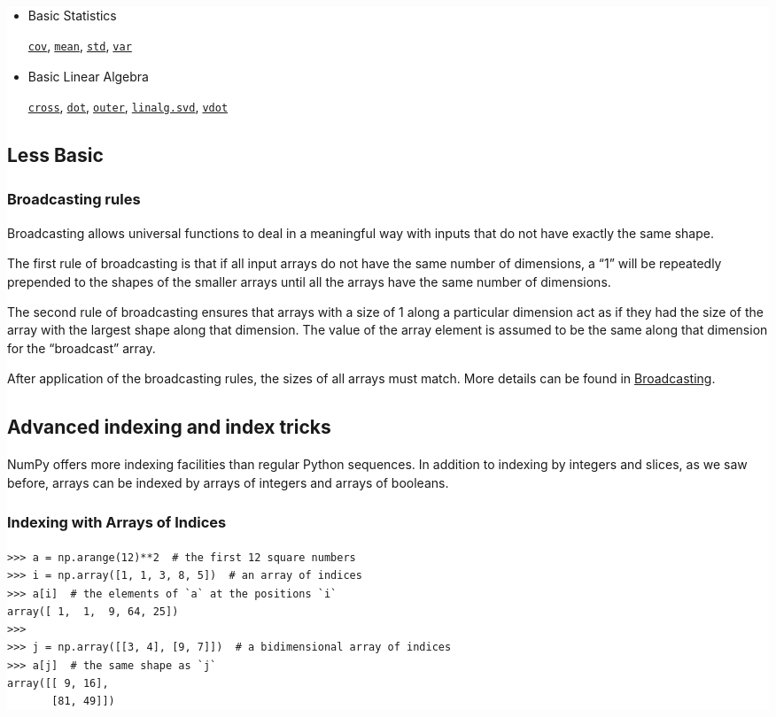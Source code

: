 - Basic Statistics

  [`cov`](https://numpy.org/devdocs/reference/generated/numpy.cov.html#numpy.cov), [`mean`](https://numpy.org/devdocs/reference/generated/numpy.mean.html#numpy.mean), [`std`](https://numpy.org/devdocs/reference/generated/numpy.std.html#numpy.std), [`var`](https://numpy.org/devdocs/reference/generated/numpy.var.html#numpy.var)

- Basic Linear Algebra

  [`cross`](https://numpy.org/devdocs/reference/generated/numpy.cross.html#numpy.cross), [`dot`](https://numpy.org/devdocs/reference/generated/numpy.dot.html#numpy.dot), [`outer`](https://numpy.org/devdocs/reference/generated/numpy.outer.html#numpy.outer), [`linalg.svd`](https://numpy.org/devdocs/reference/generated/numpy.linalg.svd.html#numpy.linalg.svd), [`vdot`](https://numpy.org/devdocs/reference/generated/numpy.vdot.html#numpy.vdot)

## Less Basic



### Broadcasting rules

Broadcasting allows universal functions to deal in a meaningful way with inputs that do not have exactly the same shape.

The first rule of broadcasting is that if all input arrays do not have the same number of dimensions, a “1” will be repeatedly prepended to the shapes of the smaller arrays until all the arrays have the same number of dimensions.

The second rule of broadcasting ensures that arrays with a size of 1 along a particular dimension act as if they had the size of the array with the largest shape along that dimension. The value of the array element is assumed to be the same along that dimension for the “broadcast” array.

After application of the broadcasting rules, the sizes of all arrays must match. More details can be found in [Broadcasting](https://numpy.org/devdocs/user/basics.broadcasting.html#basics-broadcasting).

## Advanced indexing and index tricks

NumPy offers more indexing facilities than regular Python sequences. In addition to indexing by integers and slices, as we saw before, arrays can be indexed by arrays of integers and arrays of booleans.

### Indexing with Arrays of Indices

```
>>> a = np.arange(12)**2  # the first 12 square numbers
>>> i = np.array([1, 1, 3, 8, 5])  # an array of indices
>>> a[i]  # the elements of `a` at the positions `i`
array([ 1,  1,  9, 64, 25])
>>>
>>> j = np.array([[3, 4], [9, 7]])  # a bidimensional array of indices
>>> a[j]  # the same shape as `j`
array([[ 9, 16],
       [81, 49]])
```

